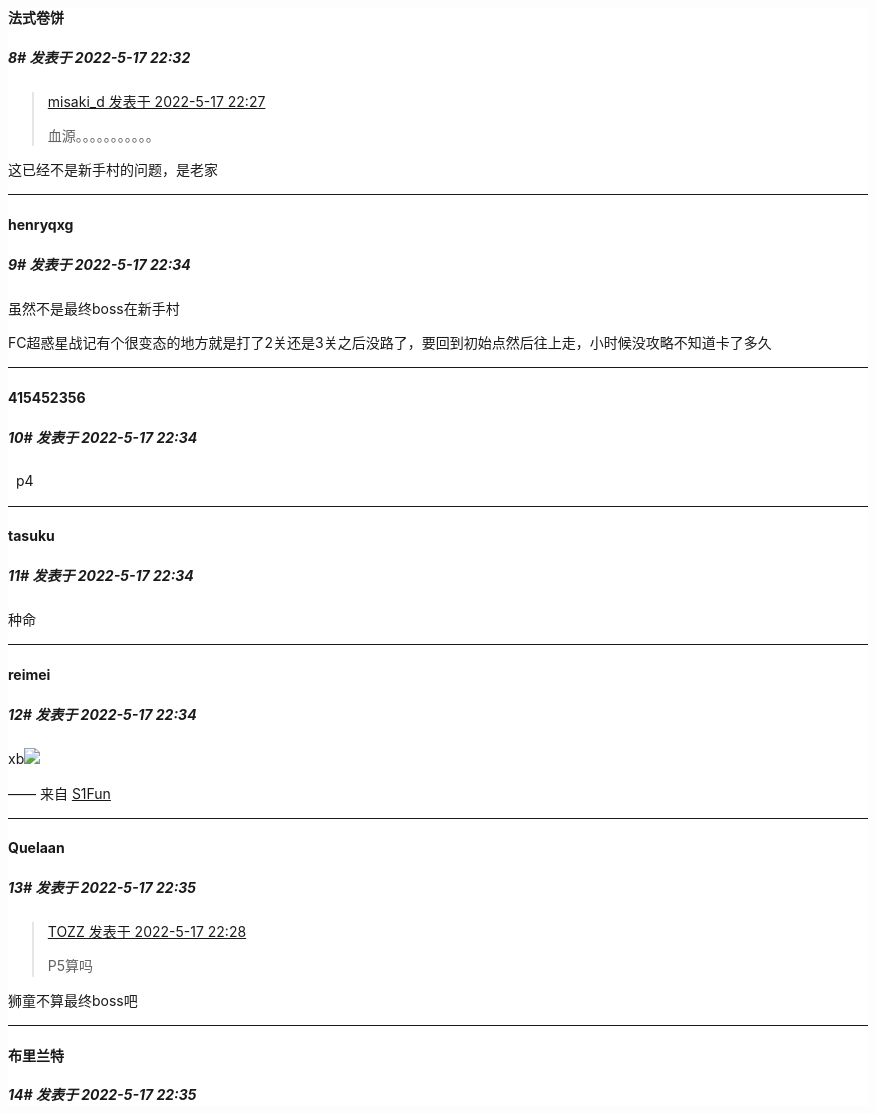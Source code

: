 ####  法式卷饼  
##### 8#       发表于 2022-5-17 22:32

<blockquote><a href="httphttps://bbs.saraba1st.com/2b/forum.php?mod=redirect&amp;goto=findpost&amp;pid=55886512&amp;ptid=2070068" target="_blank">misaki_d 发表于 2022-5-17 22:27</a>

血源。。。。。。。。。。。</blockquote>
这已经不是新手村的问题，是老家

*****

####  henryqxg  
##### 9#       发表于 2022-5-17 22:34

虽然不是最终boss在新手村

FC超惑星战记有个很变态的地方就是打了2关还是3关之后没路了，要回到初始点然后往上走，小时候没攻略不知道卡了多久

*****

####  415452356  
##### 10#       发表于 2022-5-17 22:34

  p4

*****

####  tasuku  
##### 11#       发表于 2022-5-17 22:34

种命

*****

####  reimei  
##### 12#       发表于 2022-5-17 22:34

xb<img src="https://static.saraba1st.com/image/smiley/face2017/032.png" referrerpolicy="no-referrer">

—— 来自 [S1Fun](https://s1fun.koalcat.com)

*****

####  Quelaan  
##### 13#       发表于 2022-5-17 22:35

<blockquote><a href="httphttps://bbs.saraba1st.com/2b/forum.php?mod=redirect&amp;goto=findpost&amp;pid=55886524&amp;ptid=2070068" target="_blank">TOZZ 发表于 2022-5-17 22:28</a>

P5算吗</blockquote>
狮童不算最终boss吧

*****

####  布里兰特  
##### 14#       发表于 2022-5-17 22:35
